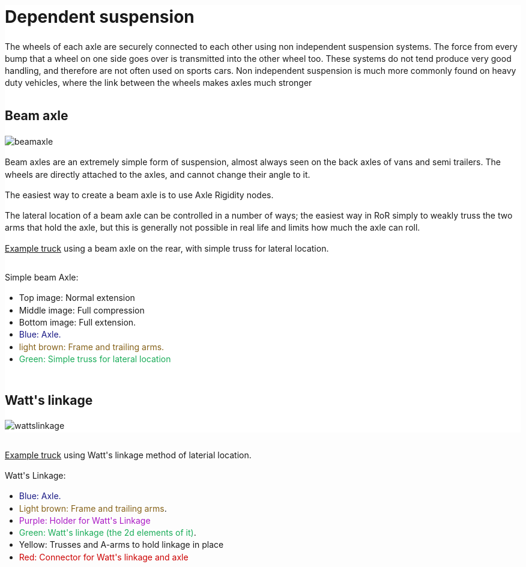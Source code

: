 # Dependent suspension

The wheels of each axle are securely connected to each other using non independent suspension systems. The force from every bump that a wheel on one side goes over is transmitted into the other wheel too. These systems do not tend produce very good handling, and therefore are not often used on sports cars. Non independent suspension is much more commonly found on heavy duty vehicles, where the link between the wheels makes axles much stronger

## Beam axle

![beamaxle](/images/softbody-suspension-beamaxle-ingame.jpg)

Beam axles are an extremely simple form of suspension, almost always seen on the back axles of vans and semi trailers. The wheels are directly attached to the axles, and cannot change their angle to it.

The easiest way to create a beam axle is to use Axle Rigidity nodes.

The lateral location of a beam axle can be controlled in a number of ways; the easiest way in RoR simply to weakly truss the two arms that hold the axle, but this is generally not possible in real life and limits how much the axle can roll.

[Example truck](/download/suspension-demo-beam-axle.truck) using a beam axle on the rear, with simple truss for lateral location.

<div markdown="1" style="float: left;">

Simple beam Axle:

-    Top image: Normal extension
-    Middle image: Full compression
-    Bottom image: Full extension.
-    <span style="color:#191985">Blue: Axle.</span> 
-    <span style="color:#866219">light brown: Frame and trailing arms.</span> 
-    <span style="color:#19ac58"> Green: Simple truss for lateral location</span>

</div>

<div style="clear: both; margin-bottom: 10px;"></div>

## Watt's linkage

![wattslinkage](/images/softbody-suspension-watts-linkage.jpg)

<div markdown="1" style="float: left;">

[Example truck](/download/suspension-demo-watts-linkage.truck) using Watt's linkage method of laterial location.

Watt's Linkage:

-    <span style="color:#191985">Blue: Axle.</span> 
-    <span style="color:#866219">Light brown: Frame and trailing arms</span>.
-    <span style="color:#aa19c4">Purple: Holder for Watt's Linkage</span> 
-    <span style="color:#19ac58">Green: Watt's linkage (the 2d elements of it)</span>. 
-    Yellow: Trusses and A-arms to hold linkage in place
-    <span style="color:#cc0000">Red: Connector for Watt's linkage and axle</span>

